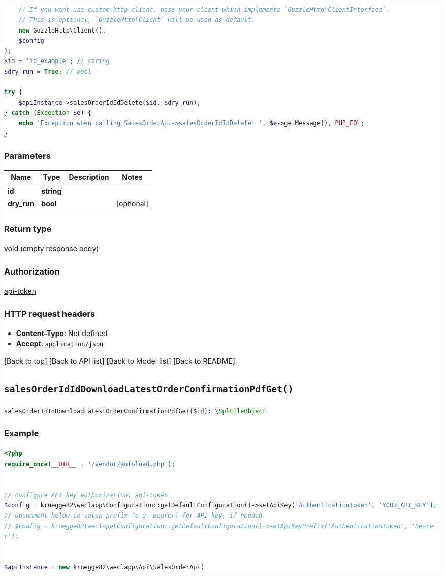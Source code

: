 ```php
    // If you want use custom http client, pass your client which implements `GuzzleHttp\ClientInterface`.
    // This is optional, `GuzzleHttp\Client` will be used as default.
    new GuzzleHttp\Client(),
    $config
);
$id = 'id_example'; // string
$dry_run = True; // bool

try {
    $apiInstance->salesOrderIdIdDelete($id, $dry_run);
} catch (Exception $e) {
    echo 'Exception when calling SalesOrderApi->salesOrderIdIdDelete: ', $e->getMessage(), PHP_EOL;
}
```

### Parameters

| Name | Type | Description  | Notes |
| ------------- | ------------- | ------------- | ------------- |
| **id** | **string**|  | |
| **dry_run** | **bool**|  | [optional] |

### Return type

void (empty response body)

### Authorization

[api-token](../../README.md#api-token)

### HTTP request headers

- **Content-Type**: Not defined
- **Accept**: `application/json`

[[Back to top]](#) [[Back to API list]](../../README.md#endpoints)
[[Back to Model list]](../../README.md#models)
[[Back to README]](../../README.md)

## `salesOrderIdIdDownloadLatestOrderConfirmationPdfGet()`

```php
salesOrderIdIdDownloadLatestOrderConfirmationPdfGet($id): \SplFileObject
```



### Example

```php
<?php
require_once(__DIR__ . '/vendor/autoload.php');


// Configure API key authorization: api-token
$config = kruegge82\weclapp\Configuration::getDefaultConfiguration()->setApiKey('AuthenticationToken', 'YOUR_API_KEY');
// Uncomment below to setup prefix (e.g. Bearer) for API key, if needed
// $config = kruegge82\weclapp\Configuration::getDefaultConfiguration()->setApiKeyPrefix('AuthenticationToken', 'Bearer');


$apiInstance = new kruegge82\weclapp\Api\SalesOrderApi(
```
